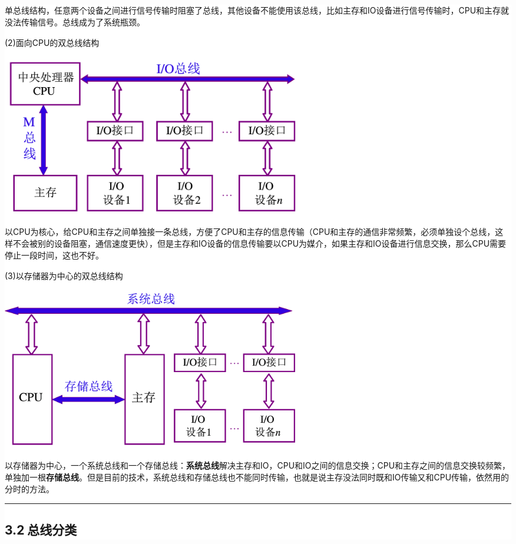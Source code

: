 ​	单总线结构，任意两个设备之间进行信号传输时阻塞了总线，其他设备不能使用该总线，比如主存和IO设备进行信号传输时，CPU和主存就没法传输信号。总线成为了系统瓶颈。

(2)面向CPU的双总线结构

<img src="../images/image-20190704111825224.png" style="width:500px">

​	以CPU为核心，给CPU和主存之间单独接一条总线，方便了CPU和主存的信息传输（CPU和主存的通信非常频繁，必须单独设个总线，这样不会被别的设备阻塞，通信速度更快），但是主存和IO设备的信息传输要以CPU为媒介，如果主存和IO设备进行信息交换，那么CPU需要停止一段时间，这也不好。

(3)以存储器为中心的双总线结构

<img src="../images/image-20190704111918876.png" style="width:500px">

​	以存储器为中心，一个系统总线和一个存储总线：**系统总线**解决主存和IO，CPU和IO之间的信息交换；CPU和主存之间的信息交换较频繁，单独加一根**存储总线**。但是目前的技术，系统总线和存储总线也不能同时传输，也就是说主存没法同时既和IO传输又和CPU传输，依然用的分时的方法。

------

## 3.2 总线分类
